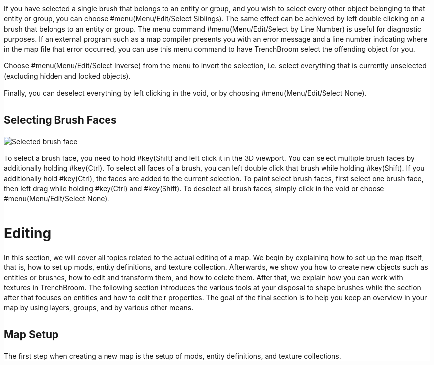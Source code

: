If you have selected a single brush that belongs to an entity or group, and you wish to select every other object
belonging to that entity or group, you can choose #menu(Menu/Edit/Select Siblings). The same effect can be achieved by
left double clicking on a brush that belongs to an entity or group. The menu command #menu(Menu/Edit/Select by Line
Number) is useful for diagnostic purposes. If an external program such as a map compiler presents you with an error
message and a line number indicating where in the map file that error occurred, you can use this menu command to have
TrenchBroom select the offending object for you.

Choose #menu(Menu/Edit/Select Inverse) from the menu to invert the selection, i.e. select everything that is currently
unselected (excluding hidden and locked objects).

Finally, you can deselect everything by left clicking in the void, or by choosing #menu(Menu/Edit/Select None).

## Selecting Brush Faces

![Selected brush face](images/BrushFaceSelection.png)

To select a brush face, you need to hold #key(Shift) and left click it in the 3D viewport. You can select multiple brush
faces by additionally holding #key(Ctrl). To select all faces of a brush, you can left double click that brush while
holding #key(Shift). If you additionally hold #key(Ctrl), the faces are added to the current selection. To paint select
brush faces, first select one brush face, then left drag while holding #key(Ctrl) and #key(Shift). To deselect all brush
faces, simply click in the void or choose #menu(Menu/Edit/Select None).

# Editing

In this section, we will cover all topics related to the actual editing of a map. We begin by explaining how to set up
the map itself, that is, how to set up mods, entity definitions, and texture collection. Afterwards, we show you how to
create new objects such as entities or brushes, how to edit and transform them, and how to delete them. After that, we
explain how you can work with textures in TrenchBroom. The following section introduces the various tools at your
disposal to shape brushes while the section after that focuses on entities and how to edit their properties. The goal of
the final section is to help you keep an overview in your map by using layers, groups, and by various other means.

## Map Setup

The first step when creating a new map is the setup of mods, entity definitions, and texture collections.
